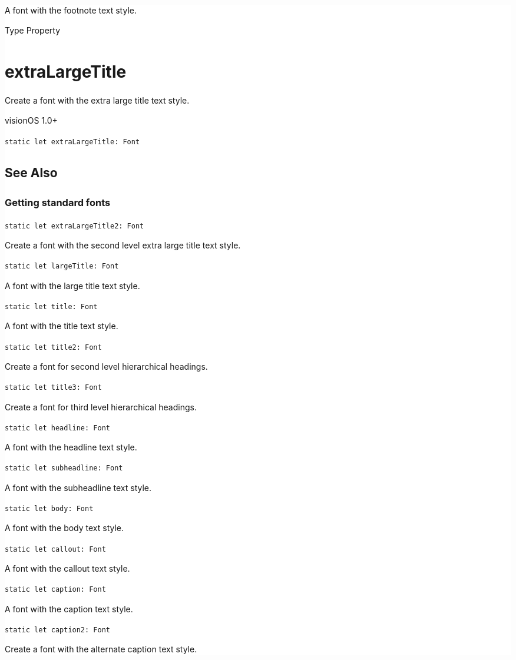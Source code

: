 A font with the footnote text style.

Type Property

# extraLargeTitle

Create a font with the extra large title text style.

visionOS 1.0+

    
    
    static let extraLargeTitle: Font

## See Also

### Getting standard fonts

`static let extraLargeTitle2: Font`

Create a font with the second level extra large title text style.

`static let largeTitle: Font`

A font with the large title text style.

`static let title: Font`

A font with the title text style.

`static let title2: Font`

Create a font for second level hierarchical headings.

`static let title3: Font`

Create a font for third level hierarchical headings.

`static let headline: Font`

A font with the headline text style.

`static let subheadline: Font`

A font with the subheadline text style.

`static let body: Font`

A font with the body text style.

`static let callout: Font`

A font with the callout text style.

`static let caption: Font`

A font with the caption text style.

`static let caption2: Font`

Create a font with the alternate caption text style.
